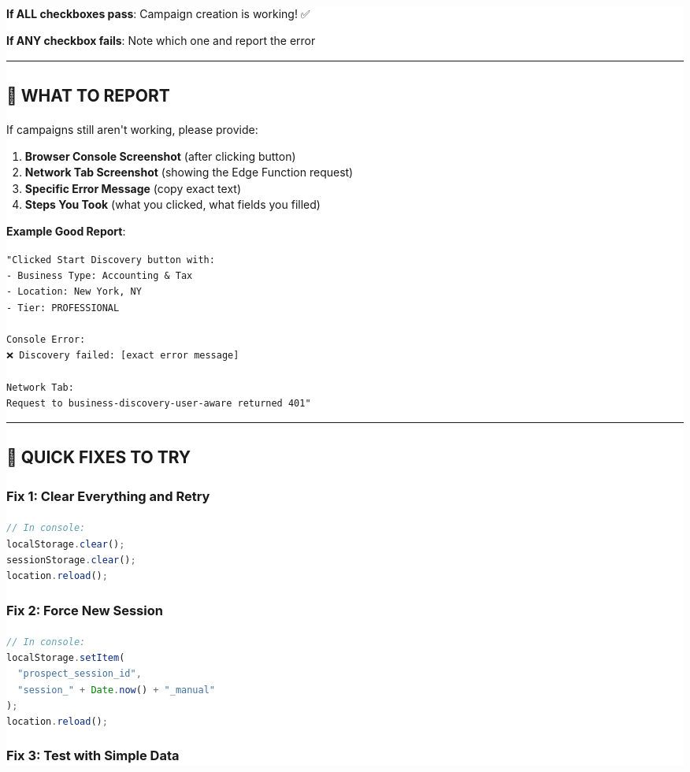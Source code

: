 **If ALL checkboxes pass**: Campaign creation is working! ✅

**If ANY checkbox fails**: Note which one and report the error

---

## 🎯 **WHAT TO REPORT**

If campaigns still aren't working, please provide:

1. **Browser Console Screenshot** (after clicking button)
2. **Network Tab Screenshot** (showing the Edge Function request)
3. **Specific Error Message** (copy exact text)
4. **Steps You Took** (what you clicked, what fields you filled)

**Example Good Report**:

```
"Clicked Start Discovery button with:
- Business Type: Accounting & Tax
- Location: New York, NY
- Tier: PROFESSIONAL

Console Error:
❌ Discovery failed: [exact error message]

Network Tab:
Request to business-discovery-user-aware returned 401"
```

---

## 🔧 **QUICK FIXES TO TRY**

### **Fix 1: Clear Everything and Retry**

```javascript
// In console:
localStorage.clear();
sessionStorage.clear();
location.reload();
```

### **Fix 2: Force New Session**

```javascript
// In console:
localStorage.setItem(
  "prospect_session_id",
  "session_" + Date.now() + "_manual"
);
location.reload();
```

### **Fix 3: Test with Simple Data**
